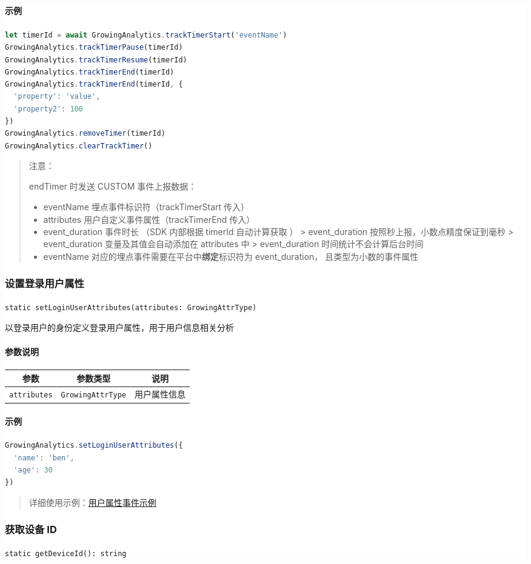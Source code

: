 #### 示例

```typescript
let timerId = await GrowingAnalytics.trackTimerStart('eventName')
GrowingAnalytics.trackTimerPause(timerId)
GrowingAnalytics.trackTimerResume(timerId)
GrowingAnalytics.trackTimerEnd(timerId)
GrowingAnalytics.trackTimerEnd(timerId, {
  'property': 'value',
  'property2': 100
})
GrowingAnalytics.removeTimer(timerId)
GrowingAnalytics.clearTrackTimer()
```

> 注意：
>
> endTimer 时发送 CUSTOM 事件上报数据：
>
> - eventName 埋点事件标识符（trackTimerStart 传入）
> - attributes 用户自定义事件属性（trackTimerEnd 传入）
> - event_duration 事件时长 （SDK 内部根据 timerId 自动计算获取 ）
    >   event_duration 按照秒上报，小数点精度保证到毫秒
    >   event_duration 变量及其值会自动添加在 attributes 中
    >   event_duration 时间统计不会计算后台时间
> - eventName 对应的埋点事件需要在平台中**绑定**标识符为 event_duration， 且类型为小数的事件属性

### 设置登录用户属性

`static setLoginUserAttributes(attributes: GrowingAttrType)`

以登录用户的身份定义登录用户属性，用于用户信息相关分析

#### 参数说明

| 参数         | 参数类型          | 说明         |
| ------------ | ----------------- | ------------ |
| `attributes` | `GrowingAttrType` | 用户属性信息 |

#### 示例

```typescript
GrowingAnalytics.setLoginUserAttributes({
  'name': 'ben',
  'age': 30
})
```

> 详细使用示例：[用户属性事件示例](https://growingio.github.io/growingio-sdk-docs/knowledge/basicknowledge/trackEventUse#用户属性事件示例)

### 获取设备 ID

`static getDeviceId(): string`
